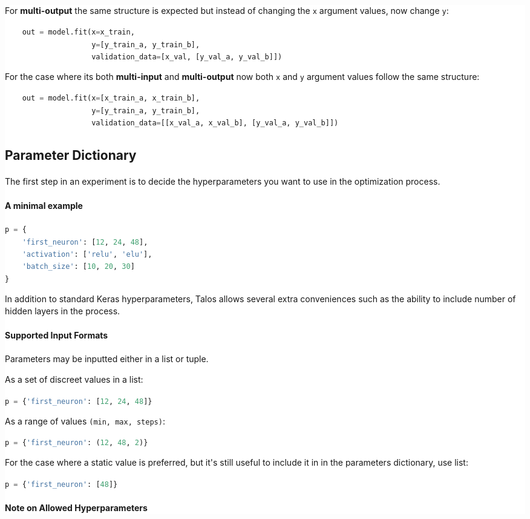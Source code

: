 For **multi-output** the same structure is expected but instead of changing the `x` argument values, now change `y`:

```python
    out = model.fit(x=x_train,
                    y=[y_train_a, y_train_b],
                    validation_data=[x_val, [y_val_a, y_val_b]])
```
For the case where its both **multi-input** and **multi-output** now both `x` and `y` argument values follow the same structure:

```python
    out = model.fit(x=[x_train_a, x_train_b],
                    y=[y_train_a, y_train_b],
                    validation_data=[[x_val_a, x_val_b], [y_val_a, y_val_b]])
```


## Parameter Dictionary

The first step in an experiment is to decide the hyperparameters you want to use in the optimization process.

#### A minimal example

```python
p = {
    'first_neuron': [12, 24, 48],
    'activation': ['relu', 'elu'],
    'batch_size': [10, 20, 30]
}
```
In addition to standard Keras hyperparameters, Talos allows several extra conveniences such as the ability to include number of hidden layers in the process.

#### Supported Input Formats

Parameters may be inputted either in a list or tuple.

As a set of discreet values in a list:

```python
p = {'first_neuron': [12, 24, 48]}
```
As a range of values `(min, max, steps)`:

```python
p = {'first_neuron': (12, 48, 2)}
```

For the case where a static value is preferred, but it's still useful to include it in in the parameters dictionary, use list:

```python
p = {'first_neuron': [48]}
```

#### Note on Allowed Hyperparameters
